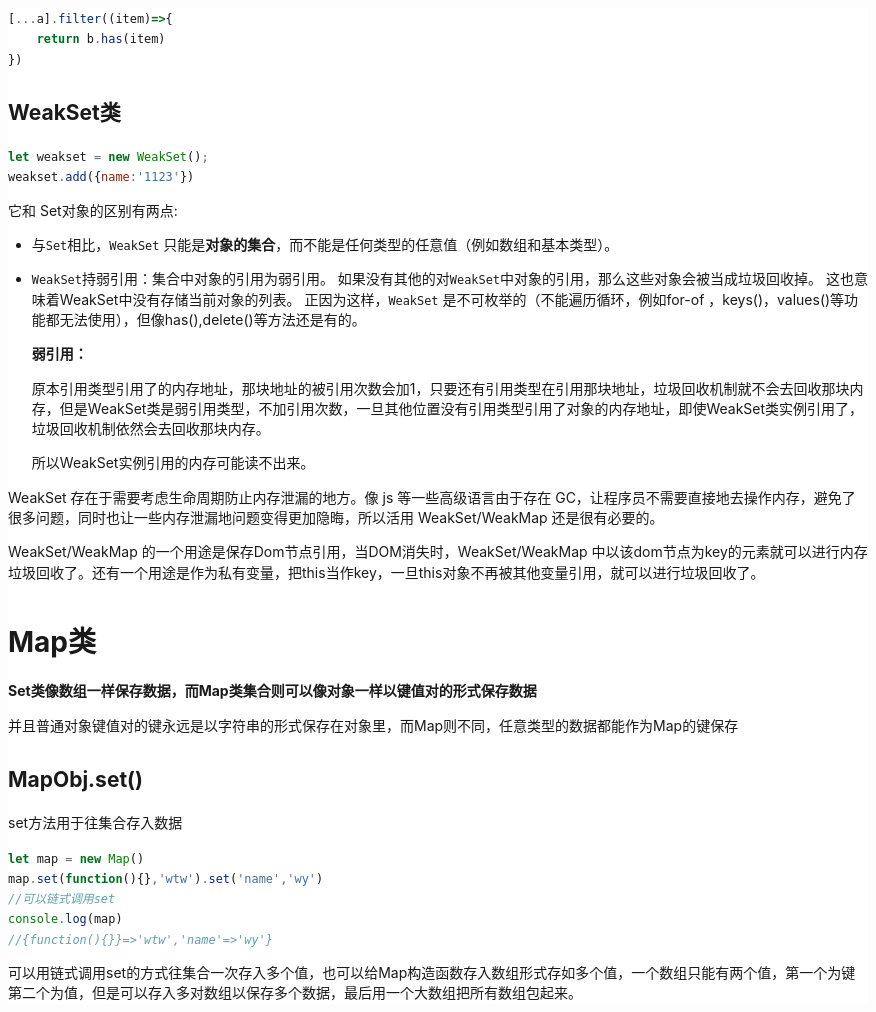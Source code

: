 ```javascript
[...a].filter((item)=>{
	return b.has(item)
})
```

## WeakSet类

```javascript
let weakset = new WeakSet();
weakset.add({name:'1123'})
```

它和 Set对象的区别有两点:

- 与`Set`相比，`WeakSet` 只能是**对象的集合**，而不能是任何类型的任意值（例如数组和基本类型）。

  

- `WeakSet`持弱引用：集合中对象的引用为弱引用。 如果没有其他的对`WeakSet`中对象的引用，那么这些对象会被当成垃圾回收掉。 这也意味着WeakSet中没有存储当前对象的列表。 正因为这样，`WeakSet` 是不可枚举的（不能遍历循环，例如for-of ，keys()，values()等功能都无法使用），但像has(),delete()等方法还是有的。

  **弱引用：**

  原本引用类型引用了的内存地址，那块地址的被引用次数会加1，只要还有引用类型在引用那块地址，垃圾回收机制就不会去回收那块内存，但是WeakSet类是弱引用类型，不加引用次数，一旦其他位置没有引用类型引用了对象的内存地址，即使WeakSet类实例引用了，垃圾回收机制依然会去回收那块内存。

  所以WeakSet实例引用的内存可能读不出来。

  

WeakSet 存在于需要考虑生命周期防止内存泄漏的地方。像 js 等一些高级语言由于存在 GC，让程序员不需要直接地去操作内存，避免了很多问题，同时也让一些内存泄漏地问题变得更加隐晦，所以活用 WeakSet/WeakMap 还是很有必要的。

WeakSet/WeakMap 的一个用途是保存Dom节点引用，当DOM消失时，WeakSet/WeakMap 中以该dom节点为key的元素就可以进行内存垃圾回收了。还有一个用途是作为私有变量，把this当作key，一旦this对象不再被其他变量引用，就可以进行垃圾回收了。



# Map类

**Set类像数组一样保存数据，而Map类集合则可以像对象一样以键值对的形式保存数据**

并且普通对象键值对的键永远是以字符串的形式保存在对象里，而Map则不同，任意类型的数据都能作为Map的键保存

## MapObj.set()

set方法用于往集合存入数据

```javascript
let map = new Map()
map.set(function(){},'wtw').set('name','wy')
//可以链式调用set
console.log(map)
//{function(){}}=>'wtw','name'=>'wy'}

```

可以用链式调用set的方式往集合一次存入多个值，也可以给Map构造函数存入数组形式存如多个值，一个数组只能有两个值，第一个为键第二个为值，但是可以存入多对数组以保存多个数据，最后用一个大数组把所有数组包起来。
